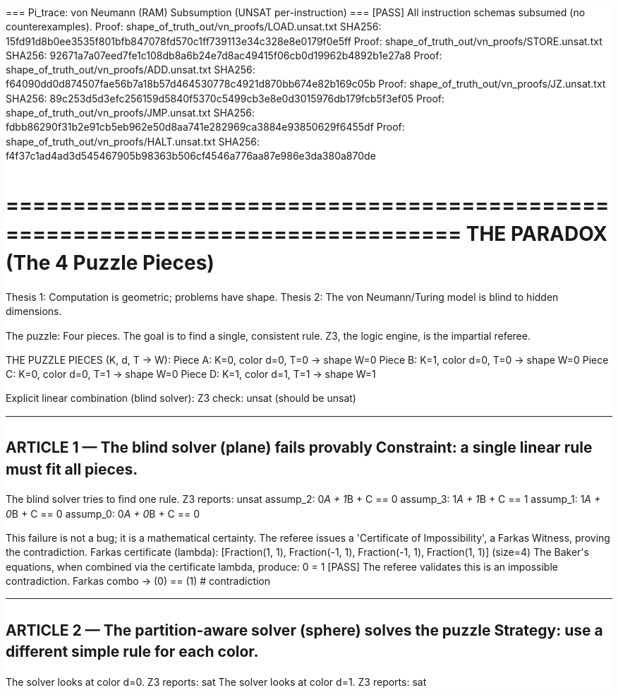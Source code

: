 === Pi_trace: von Neumann (RAM) Subsumption (UNSAT per-instruction) ===
[PASS] All instruction schemas subsumed (no counterexamples).
Proof: shape_of_truth_out/vn_proofs/LOAD.unsat.txt SHA256: 15fd91d8b0ee3535f801bfb847078fd570c1ff739113e34c328e8e0179f0e5ff
Proof: shape_of_truth_out/vn_proofs/STORE.unsat.txt SHA256: 92671a7a07eed7fe1c108db8a6b24e7d8ac49415f06cb0d19962b4892b1e27a8
Proof: shape_of_truth_out/vn_proofs/ADD.unsat.txt SHA256: f64090dd0d874507fae56b7a18b57d464530778c4921d870bb674e82b169c05b
Proof: shape_of_truth_out/vn_proofs/JZ.unsat.txt SHA256: 89c253d5d3efc256159d5840f5370c5499cb3e8e0d3015976db179fcb5f3ef05
Proof: shape_of_truth_out/vn_proofs/JMP.unsat.txt SHA256: fdbb86290f31b2e91cb5eb962e50d8aa741e282969ca3884e93850629f6455df
Proof: shape_of_truth_out/vn_proofs/HALT.unsat.txt SHA256: f4f37c1ad4ad3d545467905b98363b506cf4546a776aa87e986e3da380a870de

===============================================================================
THE PARADOX (The 4 Puzzle Pieces)
===============================================================================
Thesis 1: Computation is geometric; problems have shape.
Thesis 2: The von Neumann/Turing model is blind to hidden dimensions.

The puzzle: Four pieces. The goal is to find a single, consistent rule.
Z3, the logic engine, is the impartial referee.

THE PUZZLE PIECES (K, d, T -> W):
  Piece A: K=0, color d=0, T=0 -> shape W=0
  Piece B: K=1, color d=0, T=0 -> shape W=0
  Piece C: K=0, color d=0, T=1 -> shape W=0
  Piece D: K=1, color d=1, T=1 -> shape W=1

Explicit linear combination (blind solver):
Z3 check: unsat (should be unsat)

--------------------------------------------------------------------------------
ARTICLE 1 — The blind solver (plane) fails provably
Constraint: a single linear rule must fit all pieces.
--------------------------------------------------------------------------------
The blind solver tries to find one rule. Z3 reports: unsat
assump_2: 0*A + 1*B + C == 0
assump_3: 1*A + 1*B + C == 1
assump_1: 1*A + 0*B + C == 0
assump_0: 0*A + 0*B + C == 0

This failure is not a bug; it is a mathematical certainty. The referee issues a
'Certificate of Impossibility', a Farkas Witness, proving the contradiction.
  Farkas certificate (lambda): [Fraction(1, 1), Fraction(-1, 1), Fraction(-1, 1), Fraction(1, 1)] (size=4)
  The Baker's equations, when combined via the certificate lambda, produce: 0 = 1
  [PASS] The referee validates this is an impossible contradiction.
Farkas combo -> (0) == (1)   # contradiction

--------------------------------------------------------------------------------
ARTICLE 2 — The partition-aware solver (sphere) solves the puzzle
Strategy: use a different simple rule for each color.
--------------------------------------------------------------------------------
The solver looks at color d=0. Z3 reports: sat
The solver looks at color d=1. Z3 reports: sat
